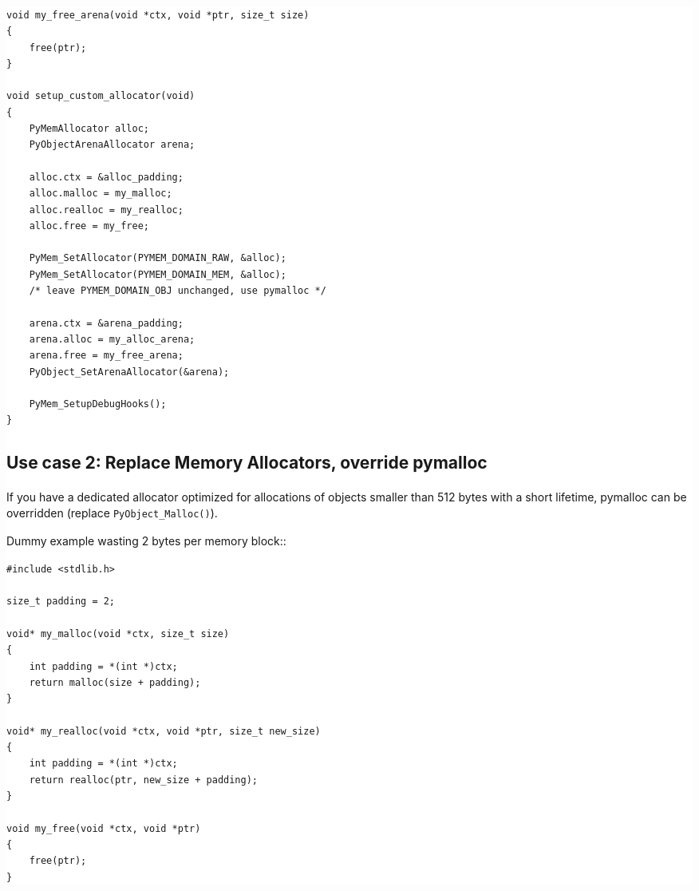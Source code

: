     void my_free_arena(void *ctx, void *ptr, size_t size)
    {
        free(ptr);
    }

    void setup_custom_allocator(void)
    {
        PyMemAllocator alloc;
        PyObjectArenaAllocator arena;

        alloc.ctx = &alloc_padding;
        alloc.malloc = my_malloc;
        alloc.realloc = my_realloc;
        alloc.free = my_free;

        PyMem_SetAllocator(PYMEM_DOMAIN_RAW, &alloc);
        PyMem_SetAllocator(PYMEM_DOMAIN_MEM, &alloc);
        /* leave PYMEM_DOMAIN_OBJ unchanged, use pymalloc */

        arena.ctx = &arena_padding;
        arena.alloc = my_alloc_arena;
        arena.free = my_free_arena;
        PyObject_SetArenaAllocator(&arena);

        PyMem_SetupDebugHooks();
    }

Use case 2: Replace Memory Allocators, override pymalloc
--------------------------------------------------------

If you have a dedicated allocator optimized for allocations of objects
smaller than 512 bytes with a short lifetime, pymalloc can be overridden
(replace `PyObject_Malloc()`).

Dummy example wasting 2 bytes per memory block::

    #include <stdlib.h>

    size_t padding = 2;

    void* my_malloc(void *ctx, size_t size)
    {
        int padding = *(int *)ctx;
        return malloc(size + padding);
    }

    void* my_realloc(void *ctx, void *ptr, size_t new_size)
    {
        int padding = *(int *)ctx;
        return realloc(ptr, new_size + padding);
    }

    void my_free(void *ctx, void *ptr)
    {
        free(ptr);
    }
